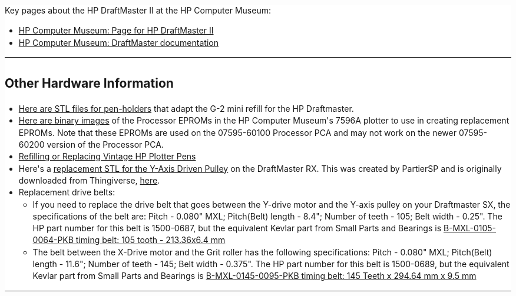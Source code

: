 Key pages about the HP DraftMaster II at the HP Computer Museum:

* [HP Computer Museum: Page for HP DraftMaster II](https://www.hpmuseum.net/display_item.php?hw=81)
* [HP Computer Museum: DraftMaster documentation](https://www.hpmuseum.net/exhibit.php?hwdoc=81)

---

## Other Hardware Information

* [Here are STL files for pen-holders](https://github.com/golanlevin/DrawingWithMachines/tree/main/machines/hp7475a/3d_pen_adapter) that adapt the G-2 mini refill for the HP Draftmaster.
* [Here are binary images](firmware/7595Afirmware.zip) of the Processor EPROMs in the HP Computer Museum's 7596A plotter to use in creating replacement EPROMs. Note that these EPROMs are used on the 07595-60100 Processor PCA and may not work on the newer 07595-60200 version of the Processor PCA.
* [Refilling or Replacing Vintage HP Plotter Pens](https://www.youtube.com/watch?v=h-oj4HrTH14)
* Here's a [replacement STL for the Y-Axis Driven Pulley](3d/hp_draftmaster_rx_y-axis_pulley.zip) on the DraftMaster RX. This was created by PartierSP and is originally downloaded from Thingiverse, [here](https://www.thingiverse.com/thing:6521894). 
* Replacement drive belts:
	* If you need to replace the drive belt that goes between the Y-drive motor and the Y-axis pulley on your Draftmaster SX, the specifications of the belt are: Pitch - 0.080" MXL; Pitch(Belt) length - 8.4"; Number of teeth - 105; Belt width - 0.25". The HP part number for this belt is 1500-0687, but the equivalent Kevlar part from Small Parts and Bearings is [B-MXL-0105-0064-PKB timing belt: 105 tooth - 213.36x6.4 mm](https://smallparts.com.au/products/105-213-36mm-polyurethane-belts-timing-2-032mm-pitch-mxl-6-4mm-widebelts-bmxl01050064pkb?variant=44336115548456)
	* The belt between the X-Drive motor and the Grit roller has the following specifications: Pitch - 0.080" MXL; Pitch(Belt) length - 11.6"; Number of teeth - 145; Belt width - 0.375". The HP part number for this belt is 1500-0689, but the equivalent Kevlar part from Small Parts and Bearings is [B-MXL-0145-0095-PKB timing belt: 145 Teeth x 294.64 mm x 9.5 mm](https://smallparts.com.au/products/145-294-64mm-polyurethane-belts-timing-2-032mm-pitch-mxl-9-5mm-widebelts-bmxl01450095pkb?variant=44354477457704)

---
